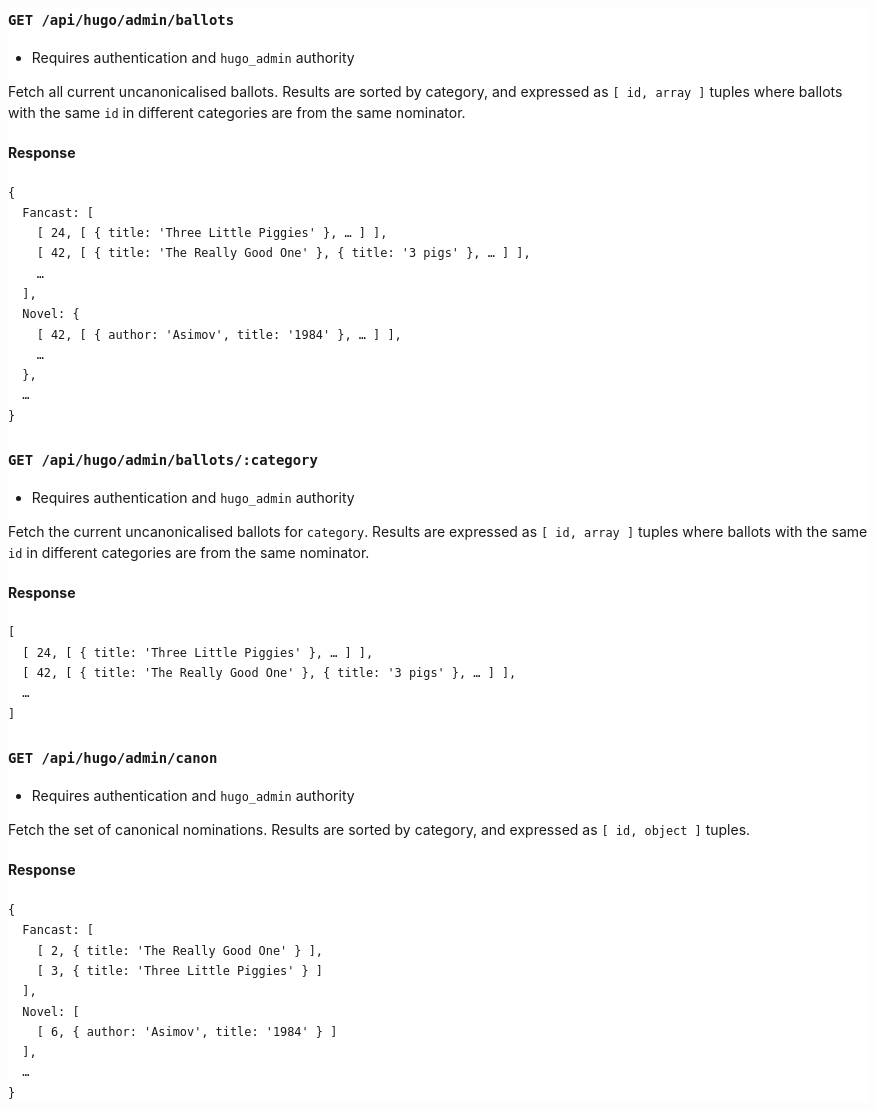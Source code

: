 ### `GET /api/hugo/admin/ballots`
- Requires authentication and `hugo_admin` authority

Fetch all current uncanonicalised ballots. Results are sorted by category, and
expressed as `[ id, array ]` tuples where ballots with the same `id` in
different categories are from the same nominator.

#### Response
```
{
  Fancast: [
    [ 24, [ { title: 'Three Little Piggies' }, … ] ],
    [ 42, [ { title: 'The Really Good One' }, { title: '3 pigs' }, … ] ],
    …
  ],
  Novel: {
    [ 42, [ { author: 'Asimov', title: '1984' }, … ] ],
    …
  },
  …
}
```


### `GET /api/hugo/admin/ballots/:category`
- Requires authentication and `hugo_admin` authority

Fetch the current uncanonicalised ballots for `category`. Results are expressed
as `[ id, array ]` tuples where ballots with the same `id` in different
categories are from the same nominator.

#### Response
```
[
  [ 24, [ { title: 'Three Little Piggies' }, … ] ],
  [ 42, [ { title: 'The Really Good One' }, { title: '3 pigs' }, … ] ],
  …
]
```


### `GET /api/hugo/admin/canon`
- Requires authentication and `hugo_admin` authority

Fetch the set of canonical nominations. Results are sorted by category, and
expressed as `[ id, object ]` tuples.

#### Response
```
{
  Fancast: [
    [ 2, { title: 'The Really Good One' } ],
    [ 3, { title: 'Three Little Piggies' } ]
  ],
  Novel: [
    [ 6, { author: 'Asimov', title: '1984' } ]
  ],
  …
}
```
